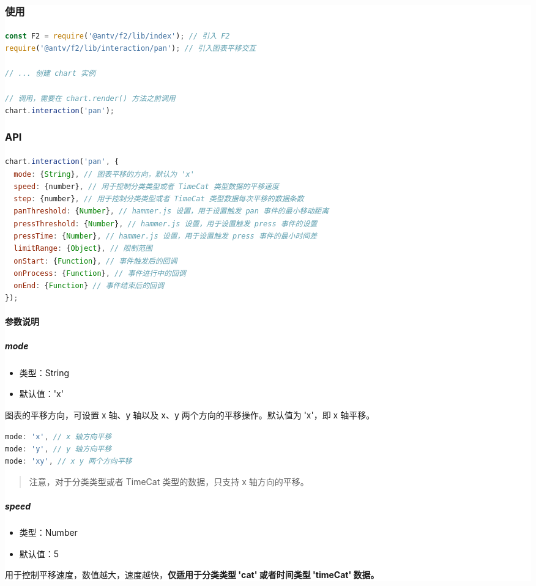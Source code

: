### 使用

```javascript
const F2 = require('@antv/f2/lib/index'); // 引入 F2
require('@antv/f2/lib/interaction/pan'); // 引入图表平移交互

// ... 创建 chart 实例

// 调用，需要在 chart.render() 方法之前调用
chart.interaction('pan');
```

### API

```javascript
chart.interaction('pan', {
  mode: {String}, // 图表平移的方向，默认为 'x'
  speed: {number}, // 用于控制分类类型或者 TimeCat 类型数据的平移速度
  step: {number}, // 用于控制分类类型或者 TimeCat 类型数据每次平移的数据条数
  panThreshold: {Number}, // hammer.js 设置，用于设置触发 pan 事件的最小移动距离
  pressThreshold: {Number}, // hammer.js 设置，用于设置触发 press 事件的设置
  pressTime: {Number}, // hammer.js 设置，用于设置触发 press 事件的最小时间差
  limitRange: {Object}, // 限制范围
  onStart: {Function}, // 事件触发后的回调
  onProcess: {Function}, // 事件进行中的回调
  onEnd: {Function} // 事件结束后的回调
});
```

#### 参数说明

##### mode

- 类型：String

- 默认值：'x'


图表的平移方向，可设置 x 轴、y 轴以及 x、y 两个方向的平移操作。默认值为 'x'，即 x 轴平移。

```javascript
mode: 'x', // x 轴方向平移
mode: 'y', // y 轴方向平移
mode: 'xy', // x y 两个方向平移
```

> 注意，对于分类类型或者 TimeCat 类型的数据，只支持 x 轴方向的平移。


##### speed

- 类型：Number

- 默认值：5


用于控制平移速度，数值越大，速度越快，**仅适用于分类类型 'cat' 或者时间类型 'timeCat' 数据。**
